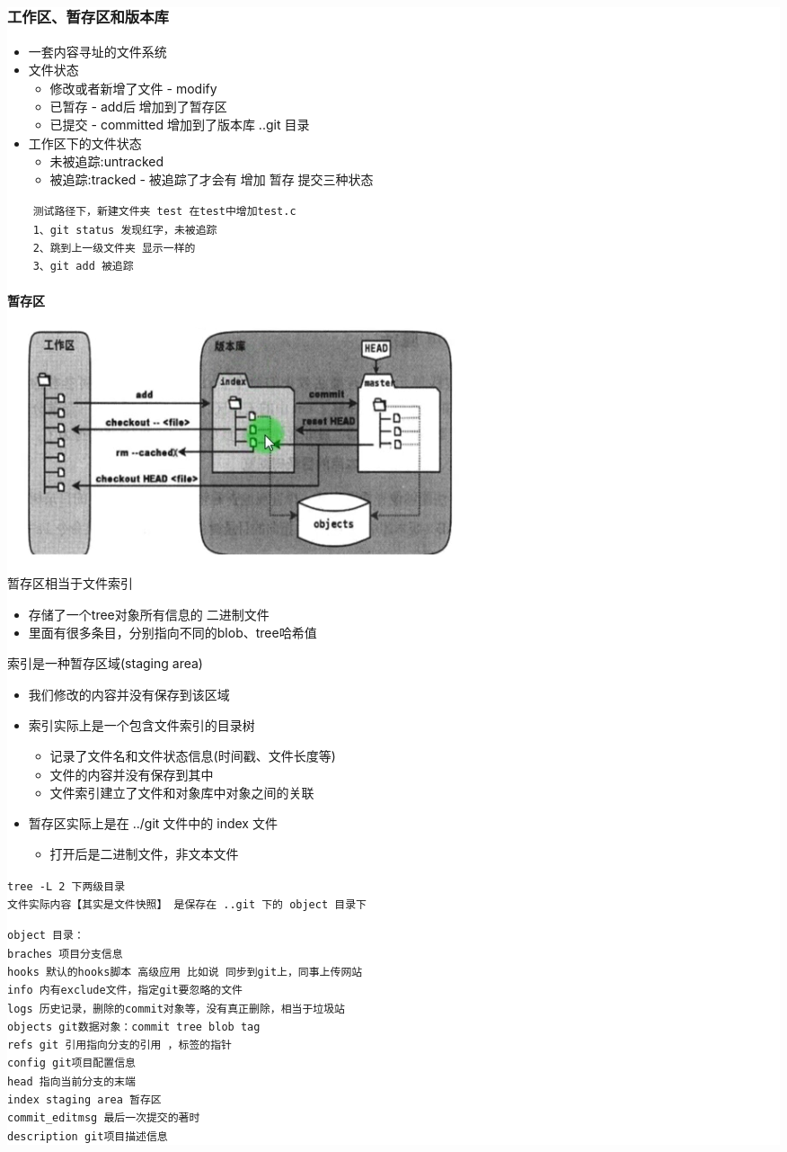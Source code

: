 ### 工作区、暂存区和版本库
- 一套内容寻址的文件系统
- 文件状态
    - 修改或者新增了文件  - modify
    - 已暂存 - add后 增加到了暂存区
    - 已提交 - committed 增加到了版本库 ..git 目录
- 工作区下的文件状态
    - 未被追踪:untracked
    - 被追踪:tracked - 被追踪了才会有 增加 暂存 提交三种状态

```
    测试路径下，新建文件夹 test 在test中增加test.c
    1、git status 发现红字，未被追踪
    2、跳到上一级文件夹 显示一样的
    3、git add 被追踪
```
#### 暂存区
![error](./1.png)

暂存区相当于文件索引
- 存储了一个tree对象所有信息的 二进制文件
- 里面有很多条目，分别指向不同的blob、tree哈希值

索引是一种暂存区域(staging area)
- 我们修改的内容并没有保存到该区域
- 索引实际上是一个包含文件索引的目录树
    - 记录了文件名和文件状态信息(时间戳、文件长度等)
    - 文件的内容并没有保存到其中
    - 文件索引建立了文件和对象库中对象之间的关联

- 暂存区实际上是在 ../git 文件中的 index 文件
    - 打开后是二进制文件，非文本文件

```
tree -L 2 下两级目录
文件实际内容【其实是文件快照】 是保存在 ..git 下的 object 目录下
```
```
object 目录：
braches 项目分支信息
hooks 默认的hooks脚本 高级应用 比如说 同步到git上，同事上传网站
info 内有exclude文件，指定git要忽略的文件
logs 历史记录，删除的commit对象等，没有真正删除，相当于垃圾站
objects git数据对象：commit tree blob tag
refs git 引用指向分支的引用 ，标签的指针
config git项目配置信息
head 指向当前分支的末端
index staging area 暂存区
commit_editmsg 最后一次提交的著时
description git项目描述信息
```
